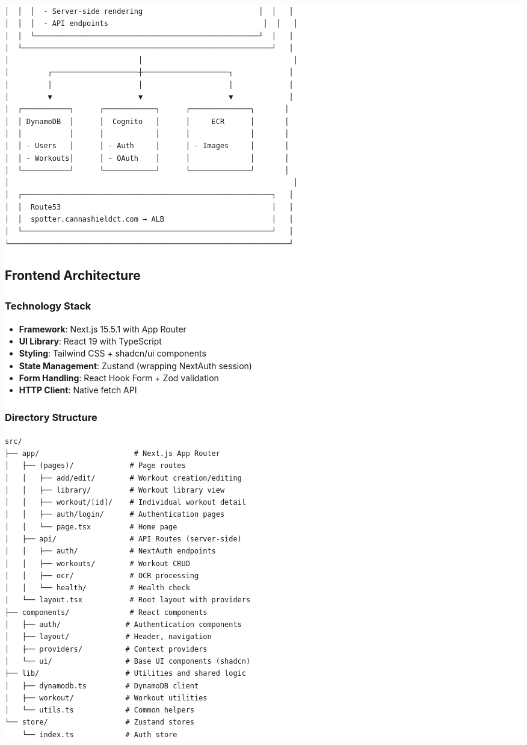 ```
│  │  │  - Server-side rendering                           │  │   │
│  │  │  - API endpoints                                    │  │   │
│  │  └────────────────────────────────────────────────────┘  │   │
│  └──────────────────────────────────────────────────────────┘   │
│                              │                                   │
│         ┌────────────────────┼────────────────────┐             │
│         │                    │                    │             │
│         ▼                    ▼                    ▼             │
│  ┌───────────┐      ┌────────────┐      ┌──────────────┐       │
│  │ DynamoDB  │      │  Cognito   │      │     ECR      │       │
│  │           │      │            │      │              │       │
│  │ - Users   │      │ - Auth     │      │ - Images     │       │
│  │ - Workouts│      │ - OAuth    │      │              │       │
│  └───────────┘      └────────────┘      └──────────────┘       │
│                                                                  │
│  ┌──────────────────────────────────────────────────────────┐   │
│  │  Route53                                                 │   │
│  │  spotter.cannashieldct.com → ALB                         │   │
│  └──────────────────────────────────────────────────────────┘   │
└─────────────────────────────────────────────────────────────────┘
```

## Frontend Architecture

### Technology Stack

- **Framework**: Next.js 15.5.1 with App Router
- **UI Library**: React 19 with TypeScript
- **Styling**: Tailwind CSS + shadcn/ui components
- **State Management**: Zustand (wrapping NextAuth session)
- **Form Handling**: React Hook Form + Zod validation
- **HTTP Client**: Native fetch API

### Directory Structure

```
src/
├── app/                      # Next.js App Router
│   ├── (pages)/             # Page routes
│   │   ├── add/edit/        # Workout creation/editing
│   │   ├── library/         # Workout library view
│   │   ├── workout/[id]/    # Individual workout detail
│   │   ├── auth/login/      # Authentication pages
│   │   └── page.tsx         # Home page
│   ├── api/                 # API Routes (server-side)
│   │   ├── auth/            # NextAuth endpoints
│   │   ├── workouts/        # Workout CRUD
│   │   ├── ocr/             # OCR processing
│   │   └── health/          # Health check
│   └── layout.tsx           # Root layout with providers
├── components/              # React components
│   ├── auth/               # Authentication components
│   ├── layout/             # Header, navigation
│   ├── providers/          # Context providers
│   └── ui/                 # Base UI components (shadcn)
├── lib/                    # Utilities and shared logic
│   ├── dynamodb.ts         # DynamoDB client
│   ├── workout/            # Workout utilities
│   └── utils.ts            # Common helpers
└── store/                  # Zustand stores
    └── index.ts            # Auth store
```
